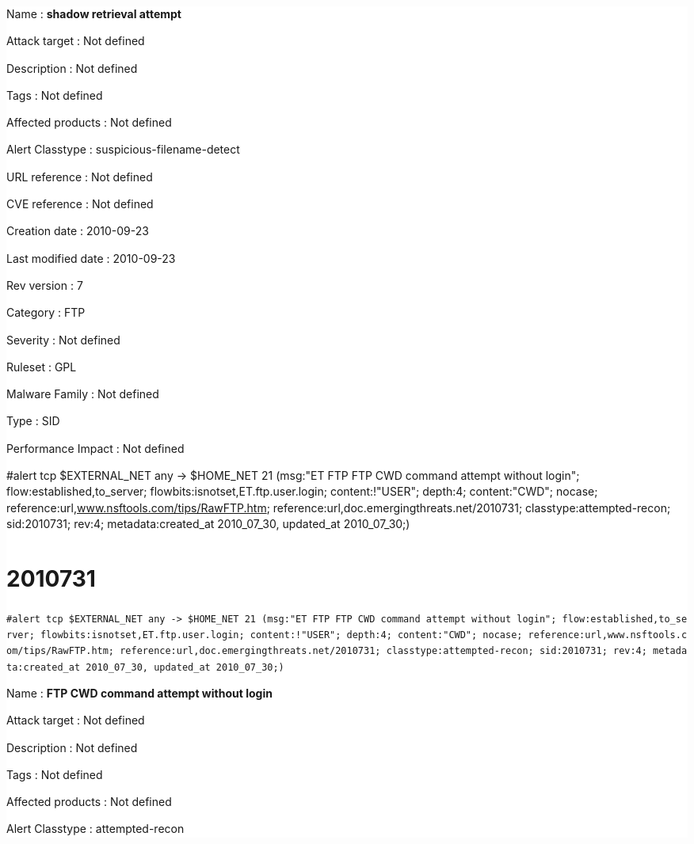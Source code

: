 Name : **shadow retrieval attempt** 

Attack target : Not defined

Description : Not defined

Tags : Not defined

Affected products : Not defined

Alert Classtype : suspicious-filename-detect

URL reference : Not defined

CVE reference : Not defined

Creation date : 2010-09-23

Last modified date : 2010-09-23

Rev version : 7

Category : FTP

Severity : Not defined

Ruleset : GPL

Malware Family : Not defined

Type : SID

Performance Impact : Not defined



#alert tcp $EXTERNAL_NET any -> $HOME_NET 21 (msg:"ET FTP FTP CWD command attempt without login"; flow:established,to_server; flowbits:isnotset,ET.ftp.user.login; content:!"USER"; depth:4; content:"CWD"; nocase; reference:url,www.nsftools.com/tips/RawFTP.htm; reference:url,doc.emergingthreats.net/2010731; classtype:attempted-recon; sid:2010731; rev:4; metadata:created_at 2010_07_30, updated_at 2010_07_30;)

# 2010731
`#alert tcp $EXTERNAL_NET any -> $HOME_NET 21 (msg:"ET FTP FTP CWD command attempt without login"; flow:established,to_server; flowbits:isnotset,ET.ftp.user.login; content:!"USER"; depth:4; content:"CWD"; nocase; reference:url,www.nsftools.com/tips/RawFTP.htm; reference:url,doc.emergingthreats.net/2010731; classtype:attempted-recon; sid:2010731; rev:4; metadata:created_at 2010_07_30, updated_at 2010_07_30;)
` 

Name : **FTP CWD command attempt without login** 

Attack target : Not defined

Description : Not defined

Tags : Not defined

Affected products : Not defined

Alert Classtype : attempted-recon
